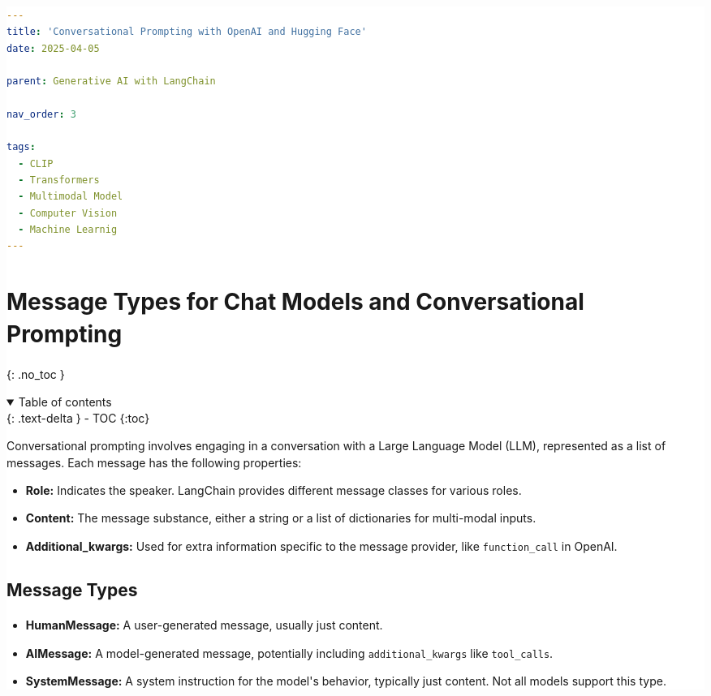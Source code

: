 ```yaml
---
title: 'Conversational Prompting with OpenAI and Hugging Face'
date: 2025-04-05

parent: Generative AI with LangChain

nav_order: 3

tags:
  - CLIP
  - Transformers
  - Multimodal Model
  - Computer Vision
  - Machine Learnig
---
```



# Message Types for Chat Models and Conversational Prompting
{: .no_toc }

<details open markdown="block">
  <summary>
    Table of contents
  </summary>
  {: .text-delta }
- TOC
{:toc}
</details>

Conversational prompting involves engaging in a conversation with a Large Language Model (LLM), represented as a list of messages. Each message has the following properties:

*   **Role:** Indicates the speaker. LangChain provides different message classes for various roles.

*   **Content:** The message substance, either a string or a list of dictionaries for multi-modal inputs.

*   **Additional_kwargs:** Used for extra information specific to the message provider, like `function_call` in OpenAI.


## Message Types


*   **HumanMessage:** A user-generated message, usually just content.

*   **AIMessage:** A model-generated message, potentially including `additional_kwargs` like `tool_calls`.

*   **SystemMessage:** A system instruction for the model's behavior, typically just content. Not all models support this type.

